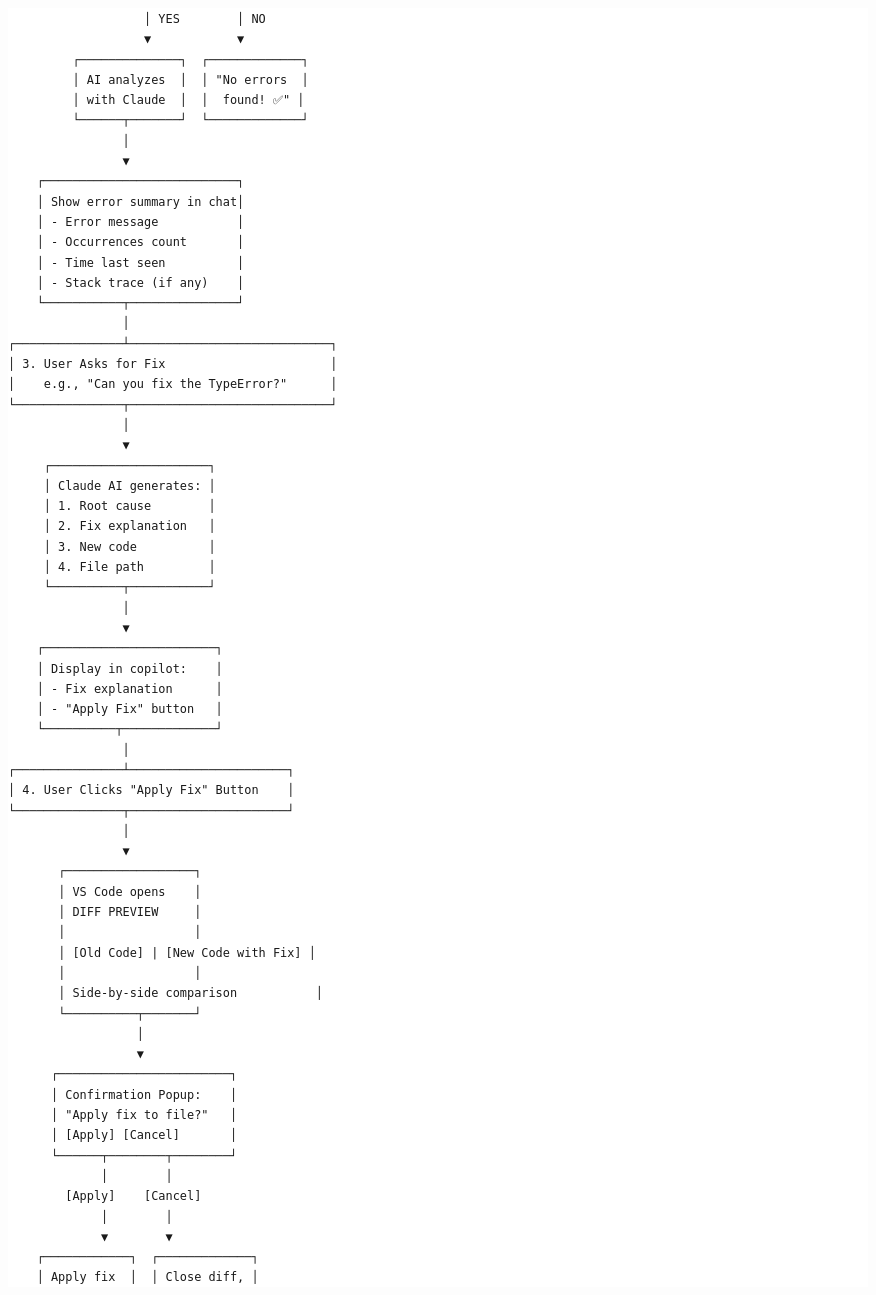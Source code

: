 ```
                   │ YES        │ NO
                   ▼            ▼
         ┌──────────────┐  ┌─────────────┐
         │ AI analyzes  │  │ "No errors  │
         │ with Claude  │  │  found! ✅" │
         └──────┬───────┘  └─────────────┘
                │
                ▼
    ┌───────────────────────────┐
    │ Show error summary in chat│
    │ - Error message           │
    │ - Occurrences count       │
    │ - Time last seen          │
    │ - Stack trace (if any)    │
    └───────────┬───────────────┘
                │
┌───────────────┴────────────────────────────┐
│ 3. User Asks for Fix                       │
│    e.g., "Can you fix the TypeError?"      │
└───────────────┬────────────────────────────┘
                │
                ▼
     ┌──────────────────────┐
     │ Claude AI generates: │
     │ 1. Root cause        │
     │ 2. Fix explanation   │
     │ 3. New code          │
     │ 4. File path         │
     └──────────┬───────────┘
                │
                ▼
    ┌────────────────────────┐
    │ Display in copilot:    │
    │ - Fix explanation      │
    │ - "Apply Fix" button   │
    └──────────┬─────────────┘
                │
┌───────────────┴──────────────────────┐
│ 4. User Clicks "Apply Fix" Button    │
└───────────────┬──────────────────────┘
                │
                ▼
       ┌──────────────────┐
       │ VS Code opens    │
       │ DIFF PREVIEW     │
       │                  │
       │ [Old Code] | [New Code with Fix] │
       │                  │
       │ Side-by-side comparison           │
       └──────────┬───────┘
                  │
                  ▼
      ┌────────────────────────┐
      │ Confirmation Popup:    │
      │ "Apply fix to file?"   │
      │ [Apply] [Cancel]       │
      └──────┬────────┬────────┘
             │        │
        [Apply]    [Cancel]
             │        │
             ▼        ▼
    ┌────────────┐  ┌─────────────┐
    │ Apply fix  │  │ Close diff, │
```
